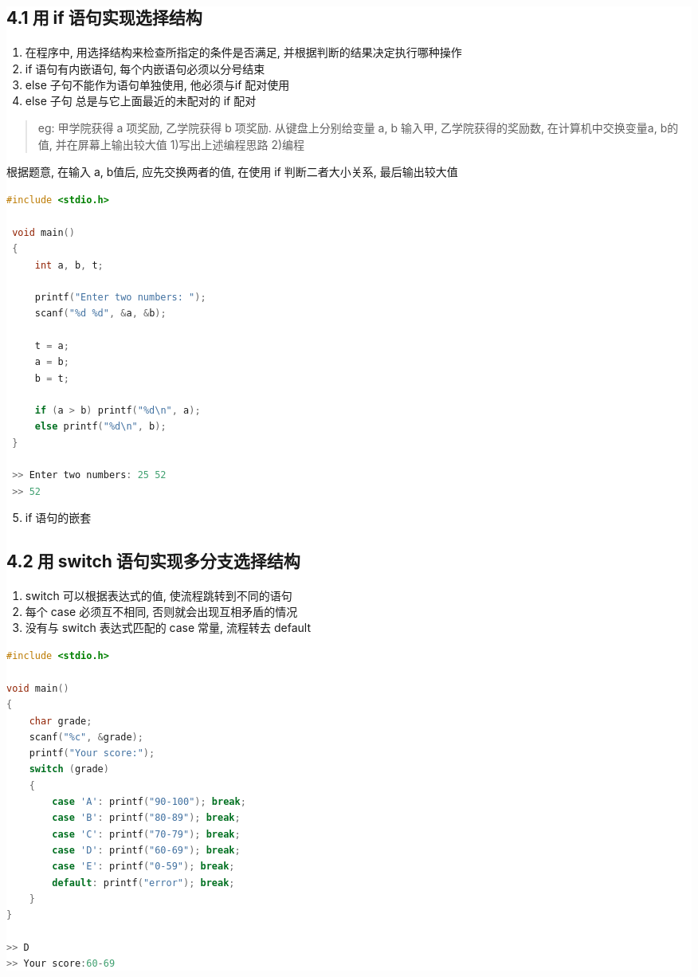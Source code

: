 ## 4.1 用 if 语句实现选择结构

1. 在程序中, 用选择结构来检查所指定的条件是否满足, 并根据判断的结果决定执行哪种操作
2. if 语句有内嵌语句, 每个内嵌语句必须以分号结束
3. else 子句不能作为语句单独使用, 他必须与if 配对使用
4. else 子句 总是与它上面最近的未配对的 if 配对

> eg: 甲学院获得 a 项奖励, 乙学院获得 b 项奖励. 从键盘上分别给变量 a, b 输入甲, 乙学院获得的奖励数, 在计算机中交换变量a, b的值, 并在屏幕上输出较大值 1)写出上述编程思路 2)编程

根据题意, 在输入 a, b值后, 应先交换两者的值, 在使用 if 判断二者大小关系, 最后输出较大值

```c
#include <stdio.h>
 
 void main()
 {   
     int a, b, t;
 
     printf("Enter two numbers: ");
     scanf("%d %d", &a, &b);
 
     t = a;
     a = b;
     b = t;
 
     if (a > b) printf("%d\n", a);
     else printf("%d\n", b);
 }
 
 >> Enter two numbers: 25 52
 >> 52
```

5. if 语句的嵌套

## 4.2 用 switch 语句实现多分支选择结构

1. switch 可以根据表达式的值, 使流程跳转到不同的语句
2. 每个 case 必须互不相同, 否则就会出现互相矛盾的情况
3. 没有与 switch 表达式匹配的 case 常量, 流程转去 default

```c
#include <stdio.h>

void main()
{   
    char grade;
    scanf("%c", &grade);
    printf("Your score:");
    switch (grade)
    {
        case 'A': printf("90-100"); break;
        case 'B': printf("80-89"); break;
        case 'C': printf("70-79"); break;
        case 'D': printf("60-69"); break;
        case 'E': printf("0-59"); break;
        default: printf("error"); break;
    }
}

>> D
>> Your score:60-69
```
